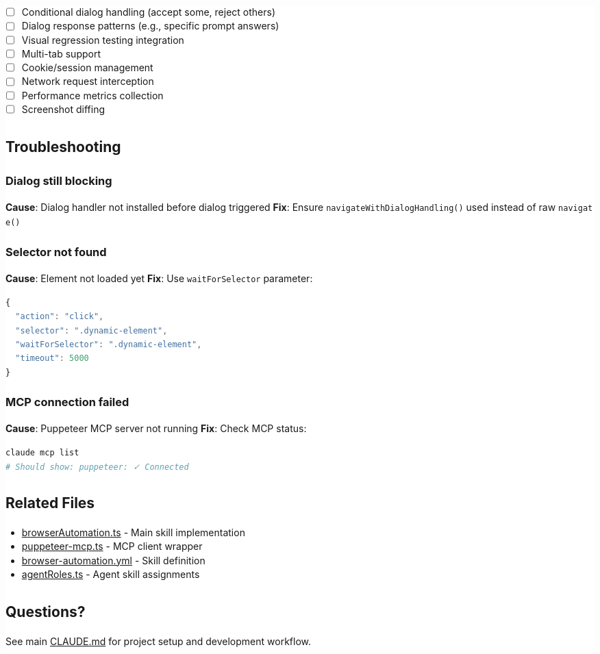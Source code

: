 - [ ] Conditional dialog handling (accept some, reject others)
- [ ] Dialog response patterns (e.g., specific prompt answers)
- [ ] Visual regression testing integration
- [ ] Multi-tab support
- [ ] Cookie/session management
- [ ] Network request interception
- [ ] Performance metrics collection
- [ ] Screenshot diffing

## Troubleshooting

### Dialog still blocking

**Cause**: Dialog handler not installed before dialog triggered
**Fix**: Ensure `navigateWithDialogHandling()` used instead of raw `navigate()`

### Selector not found

**Cause**: Element not loaded yet
**Fix**: Use `waitForSelector` parameter:

```typescript
{
  "action": "click",
  "selector": ".dynamic-element",
  "waitForSelector": ".dynamic-element",
  "timeout": 5000
}
```

### MCP connection failed

**Cause**: Puppeteer MCP server not running
**Fix**: Check MCP status:

```bash
claude mcp list
# Should show: puppeteer: ✓ Connected
```

## Related Files

- [browserAutomation.ts](../../packages/core/skills-engine/src/custom/browserAutomation.ts) - Main skill implementation
- [puppeteer-mcp.ts](../../packages/core/skills-engine/src/integrations/puppeteer-mcp.ts) - MCP client wrapper
- [browser-automation.yml](../../skills/automation/browser-automation.yml) - Skill definition
- [agentRoles.ts](../../packages/core/agent-executor/src/config/agentRoles.ts) - Agent skill assignments

## Questions?

See main [CLAUDE.md](../CLAUDE.md) for project setup and development workflow.
